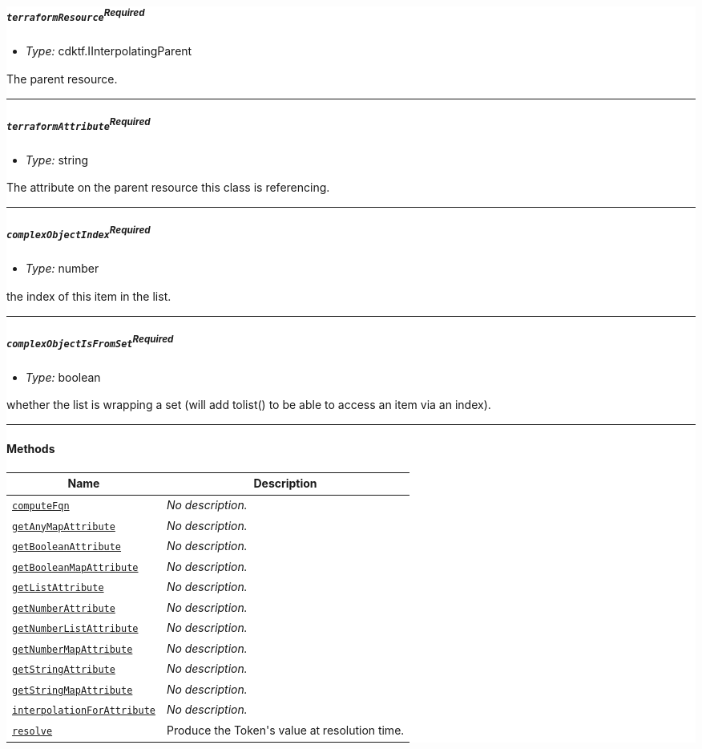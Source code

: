 ##### `terraformResource`<sup>Required</sup> <a name="terraformResource" id="@cdktf/provider-ionoscloud.datacenter.DatacenterCpuArchitectureOutputReference.Initializer.parameter.terraformResource"></a>

- *Type:* cdktf.IInterpolatingParent

The parent resource.

---

##### `terraformAttribute`<sup>Required</sup> <a name="terraformAttribute" id="@cdktf/provider-ionoscloud.datacenter.DatacenterCpuArchitectureOutputReference.Initializer.parameter.terraformAttribute"></a>

- *Type:* string

The attribute on the parent resource this class is referencing.

---

##### `complexObjectIndex`<sup>Required</sup> <a name="complexObjectIndex" id="@cdktf/provider-ionoscloud.datacenter.DatacenterCpuArchitectureOutputReference.Initializer.parameter.complexObjectIndex"></a>

- *Type:* number

the index of this item in the list.

---

##### `complexObjectIsFromSet`<sup>Required</sup> <a name="complexObjectIsFromSet" id="@cdktf/provider-ionoscloud.datacenter.DatacenterCpuArchitectureOutputReference.Initializer.parameter.complexObjectIsFromSet"></a>

- *Type:* boolean

whether the list is wrapping a set (will add tolist() to be able to access an item via an index).

---

#### Methods <a name="Methods" id="Methods"></a>

| **Name** | **Description** |
| --- | --- |
| <code><a href="#@cdktf/provider-ionoscloud.datacenter.DatacenterCpuArchitectureOutputReference.computeFqn">computeFqn</a></code> | *No description.* |
| <code><a href="#@cdktf/provider-ionoscloud.datacenter.DatacenterCpuArchitectureOutputReference.getAnyMapAttribute">getAnyMapAttribute</a></code> | *No description.* |
| <code><a href="#@cdktf/provider-ionoscloud.datacenter.DatacenterCpuArchitectureOutputReference.getBooleanAttribute">getBooleanAttribute</a></code> | *No description.* |
| <code><a href="#@cdktf/provider-ionoscloud.datacenter.DatacenterCpuArchitectureOutputReference.getBooleanMapAttribute">getBooleanMapAttribute</a></code> | *No description.* |
| <code><a href="#@cdktf/provider-ionoscloud.datacenter.DatacenterCpuArchitectureOutputReference.getListAttribute">getListAttribute</a></code> | *No description.* |
| <code><a href="#@cdktf/provider-ionoscloud.datacenter.DatacenterCpuArchitectureOutputReference.getNumberAttribute">getNumberAttribute</a></code> | *No description.* |
| <code><a href="#@cdktf/provider-ionoscloud.datacenter.DatacenterCpuArchitectureOutputReference.getNumberListAttribute">getNumberListAttribute</a></code> | *No description.* |
| <code><a href="#@cdktf/provider-ionoscloud.datacenter.DatacenterCpuArchitectureOutputReference.getNumberMapAttribute">getNumberMapAttribute</a></code> | *No description.* |
| <code><a href="#@cdktf/provider-ionoscloud.datacenter.DatacenterCpuArchitectureOutputReference.getStringAttribute">getStringAttribute</a></code> | *No description.* |
| <code><a href="#@cdktf/provider-ionoscloud.datacenter.DatacenterCpuArchitectureOutputReference.getStringMapAttribute">getStringMapAttribute</a></code> | *No description.* |
| <code><a href="#@cdktf/provider-ionoscloud.datacenter.DatacenterCpuArchitectureOutputReference.interpolationForAttribute">interpolationForAttribute</a></code> | *No description.* |
| <code><a href="#@cdktf/provider-ionoscloud.datacenter.DatacenterCpuArchitectureOutputReference.resolve">resolve</a></code> | Produce the Token's value at resolution time. |